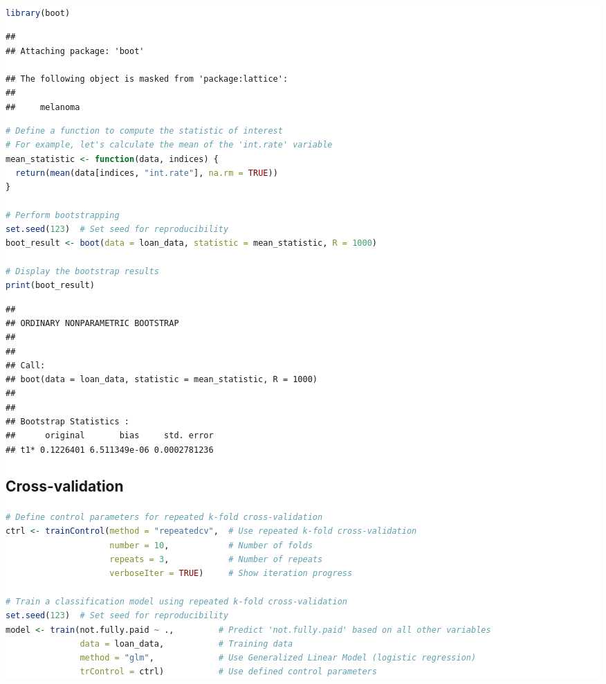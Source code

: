 ``` r
library(boot)
```

    ## 
    ## Attaching package: 'boot'

    ## The following object is masked from 'package:lattice':
    ## 
    ##     melanoma

``` r
# Define a function to compute the statistic of interest
# For example, let's calculate the mean of the 'int.rate' variable
mean_statistic <- function(data, indices) {
  return(mean(data[indices, "int.rate"], na.rm = TRUE))
}

# Perform bootstrapping
set.seed(123)  # Set seed for reproducibility
boot_result <- boot(data = loan_data, statistic = mean_statistic, R = 1000)

# Display the bootstrap results
print(boot_result)
```

    ## 
    ## ORDINARY NONPARAMETRIC BOOTSTRAP
    ## 
    ## 
    ## Call:
    ## boot(data = loan_data, statistic = mean_statistic, R = 1000)
    ## 
    ## 
    ## Bootstrap Statistics :
    ##      original       bias     std. error
    ## t1* 0.1226401 6.511349e-06 0.0002781236

## Cross-validation

``` r
# Define control parameters for repeated k-fold cross-validation
ctrl <- trainControl(method = "repeatedcv",  # Use repeated k-fold cross-validation
                     number = 10,            # Number of folds
                     repeats = 3,            # Number of repeats
                     verboseIter = TRUE)     # Show iteration progress

# Train a classification model using repeated k-fold cross-validation
set.seed(123)  # Set seed for reproducibility
model <- train(not.fully.paid ~ .,         # Predict 'not.fully.paid' based on all other variables
               data = loan_data,           # Training data
               method = "glm",             # Use Generalized Linear Model (logistic regression)
               trControl = ctrl)           # Use defined control parameters
```
